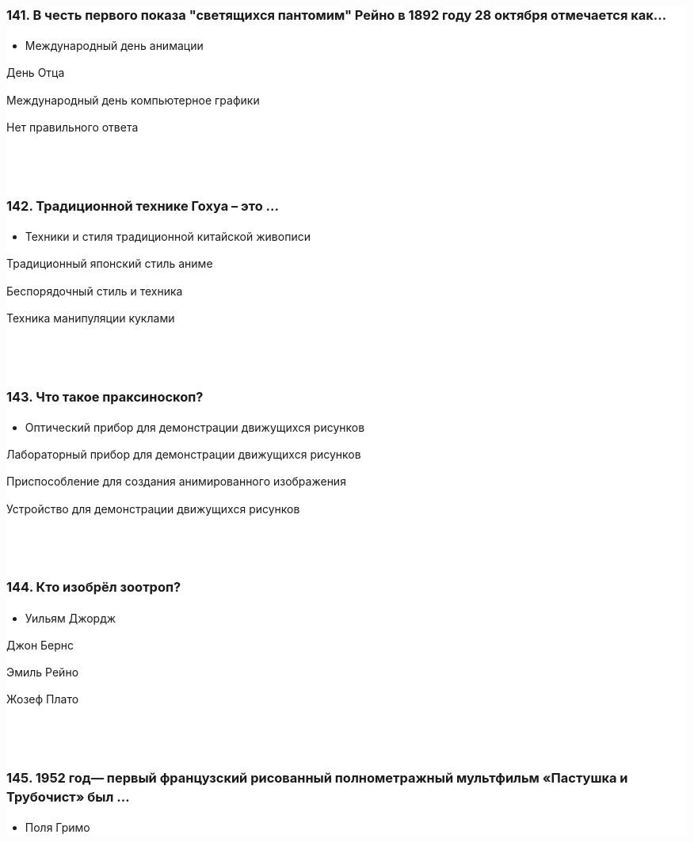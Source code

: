 
### 141. В честь первого показа "светящихся пантомим" Рейно в 1892 году 28 октября отмечается как…
- Международный день анимации

День Отца

Международный день компьютерное графики

Нет правильного ответа


<br>
<br>


### 142. Традиционной технике Гохуа – это ...
- Техники и стиля традиционной китайской живописи

Традиционный японский стиль аниме

Беспорядочный стиль и техника

Техника манипуляции куклами


<br>
<br>


### 143. Что такое праксиноскоп?
- Оптический прибор для демонстрации движущихся рисунков

Лабораторный прибор для демонстрации движущихся рисунков

Приспособление для создания анимированного изображения

Устройство для демонстрации движущихся рисунков


<br>
<br>


### 144. Кто изобрёл зоотроп?
- Уильям Джордж

Джон Бернс

Эмиль Рейно

Жозеф Плато


<br>
<br>


### 145. 1952 год— первый французский рисованный полнометражный мультфильм «Пастушка и Трубочист» был …
- Поля Гримо
